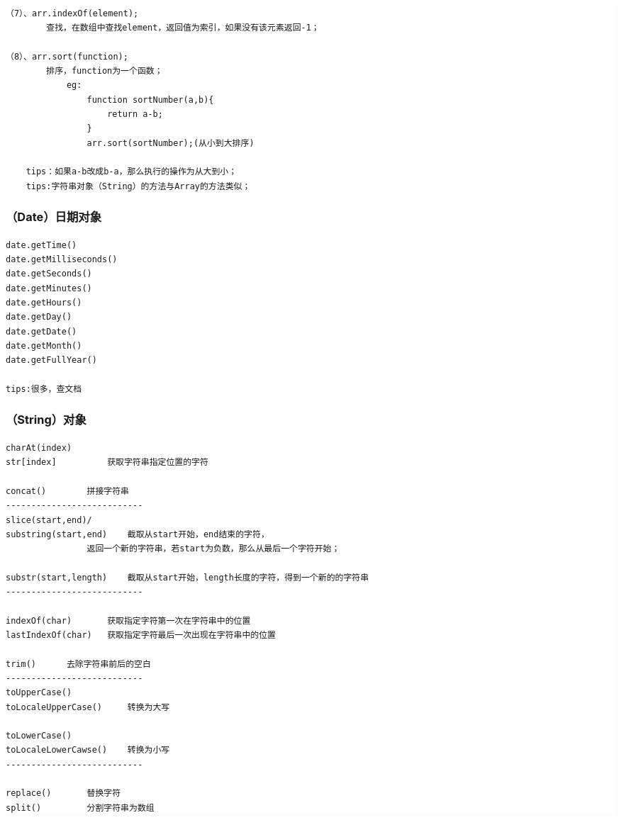 ```
（7）、arr.indexOf(element);
        查找，在数组中查找element，返回值为索引，如果没有该元素返回-1；

（8）、arr.sort(function);
        排序，function为一个函数；
            eg:
                function sortNumber(a,b){
                    return a-b;
                }
                arr.sort(sortNumber);(从小到大排序)

    tips：如果a-b改成b-a，那么执行的操作为从大到小；
    tips:字符串对象（String）的方法与Array的方法类似；

```

### （Date）日期对象

```
date.getTime()
date.getMilliseconds()
date.getSeconds()
date.getMinutes()
date.getHours()
date.getDay()
date.getDate()
date.getMonth()
date.getFullYear()

tips:很多，查文档

```

### （String）对象

```
charAt(index)
str[index]          获取字符串指定位置的字符

concat()        拼接字符串
---------------------------
slice(start,end)/
substring(start,end)    截取从start开始，end结束的字符，
                返回一个新的字符串，若start为负数，那么从最后一个字符开始；

substr(start,length)    截取从start开始，length长度的字符，得到一个新的的字符串
---------------------------

indexOf(char)       获取指定字符第一次在字符串中的位置
lastIndexOf(char)   获取指定字符最后一次出现在字符串中的位置

trim()      去除字符串前后的空白
---------------------------
toUpperCase()
toLocaleUpperCase()     转换为大写

toLowerCase()
toLocaleLowerCawse()    转换为小写
---------------------------

replace()       替换字符
split()         分割字符串为数组

```
